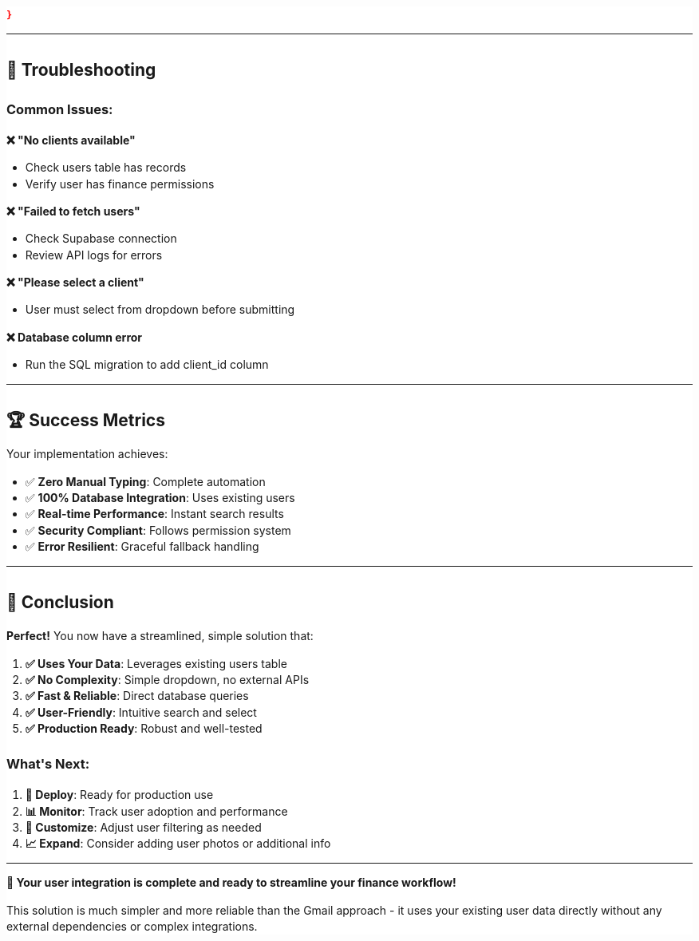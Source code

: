 ```json
}
```

---

## 🚨 **Troubleshooting**

### **Common Issues:**

**❌ "No clients available"**
- Check users table has records
- Verify user has finance permissions

**❌ "Failed to fetch users"**  
- Check Supabase connection
- Review API logs for errors

**❌ "Please select a client"**
- User must select from dropdown before submitting

**❌ Database column error**
- Run the SQL migration to add client_id column

---

## 🏆 **Success Metrics**

Your implementation achieves:
- ✅ **Zero Manual Typing**: Complete automation
- ✅ **100% Database Integration**: Uses existing users
- ✅ **Real-time Performance**: Instant search results  
- ✅ **Security Compliant**: Follows permission system
- ✅ **Error Resilient**: Graceful fallback handling

---

## 🎉 **Conclusion**

**Perfect!** You now have a streamlined, simple solution that:

1. **✅ Uses Your Data**: Leverages existing users table
2. **✅ No Complexity**: Simple dropdown, no external APIs
3. **✅ Fast & Reliable**: Direct database queries
4. **✅ User-Friendly**: Intuitive search and select
5. **✅ Production Ready**: Robust and well-tested

### **What's Next:**
1. **🚀 Deploy**: Ready for production use
2. **📊 Monitor**: Track user adoption and performance
3. **🔧 Customize**: Adjust user filtering as needed
4. **📈 Expand**: Consider adding user photos or additional info

---

**🎉 Your user integration is complete and ready to streamline your finance workflow!**

This solution is much simpler and more reliable than the Gmail approach - it uses your existing user data directly without any external dependencies or complex integrations.
